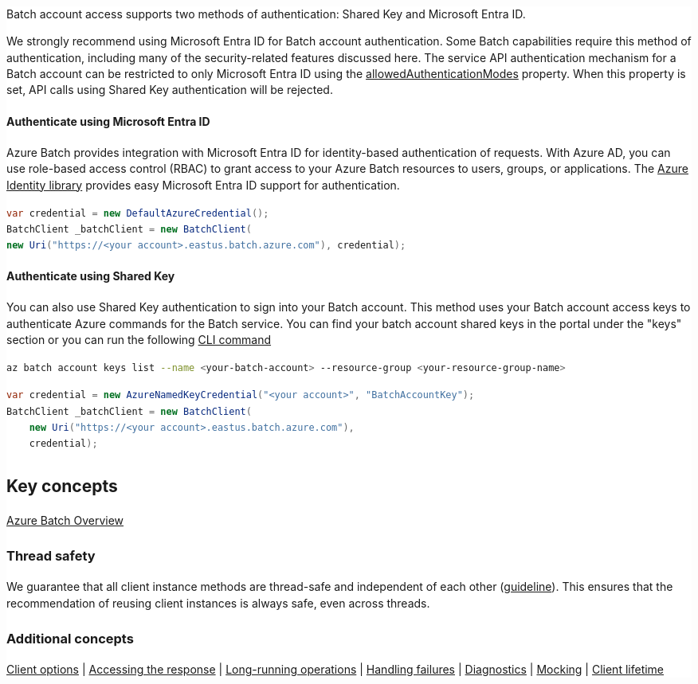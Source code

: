 Batch account access supports two methods of authentication: Shared Key and Microsoft Entra ID.

We strongly recommend using Microsoft Entra ID for Batch account authentication. Some Batch capabilities require this method of authentication, including many of the security-related features discussed here. The service API authentication mechanism for a Batch account can be restricted to only Microsoft Entra ID using the [allowedAuthenticationModes](https://learn.microsoft.com/rest/api/batchmanagement/batch-account/create?view=rest-batchmanagement-2024-02-01&tabs=HTTP) property. When this property is set, API calls using Shared Key authentication will be rejected.

#### Authenticate using Microsoft Entra ID

Azure Batch provides integration with Microsoft Entra ID for identity-based authentication of requests. With Azure AD, you can use role-based access control (RBAC) to grant access to your Azure Batch resources to users, groups, or applications. The [Azure Identity library](https://github.com/Azure/azure-sdk-for-net/tree/main/sdk/identity/Azure.Identity/README.md) provides easy Microsoft Entra ID support for authentication.


```C# Snippet:Batch_Readme_EntraIDCredential
var credential = new DefaultAzureCredential();
BatchClient _batchClient = new BatchClient(
new Uri("https://<your account>.eastus.batch.azure.com"), credential);
```

#### Authenticate using Shared Key

You can also use Shared Key authentication to sign into your Batch account. This method uses your Batch account access keys to authenticate Azure commands for the Batch service.  You can find your batch account shared keys in the portal under the "keys" section or you can run the following [CLI command](https://learn.microsoft.com/cli/azure/batch/account/keys?view=azure-cli-latest) 

```bash
az batch account keys list --name <your-batch-account> --resource-group <your-resource-group-name>
```

```C# Snippet:Batch_Readme_AzureNameKeyCredential
var credential = new AzureNamedKeyCredential("<your account>", "BatchAccountKey");
BatchClient _batchClient = new BatchClient(
    new Uri("https://<your account>.eastus.batch.azure.com"),
    credential);
```

## Key concepts

[Azure Batch Overview](https://learn.microsoft.com/azure/batch/batch-technical-overview)

### Thread safety

We guarantee that all client instance methods are thread-safe and independent of each other ([guideline](https://azure.github.io/azure-sdk/dotnet_introduction.html#dotnet-service-methods-thread-safety)). This ensures that the recommendation of reusing client instances is always safe, even across threads.

### Additional concepts

[Client options](https://github.com/Azure/azure-sdk-for-net/blob/main/sdk/core/Azure.Core/README.md#configuring-service-clients-using-clientoptions) |
[Accessing the response](https://github.com/Azure/azure-sdk-for-net/blob/main/sdk/core/Azure.Core/README.md#accessing-http-response-details-using-responset) |
[Long-running operations](https://github.com/Azure/azure-sdk-for-net/blob/main/sdk/core/Azure.Core/README.md#consuming-long-running-operations-using-operationt) |
[Handling failures](https://github.com/Azure/azure-sdk-for-net/blob/main/sdk/core/Azure.Core/README.md#reporting-errors-requestfailedexception) |
[Diagnostics](https://github.com/Azure/azure-sdk-for-net/blob/main/sdk/core/Azure.Core/samples/Diagnostics.md) |
[Mocking](https://learn.microsoft.com/dotnet/azure/sdk/unit-testing-mocking?tabs=csharp) |
[Client lifetime](https://devblogs.microsoft.com/azure-sdk/lifetime-management-and-thread-safety-guarantees-of-azure-sdk-net-clients/)
